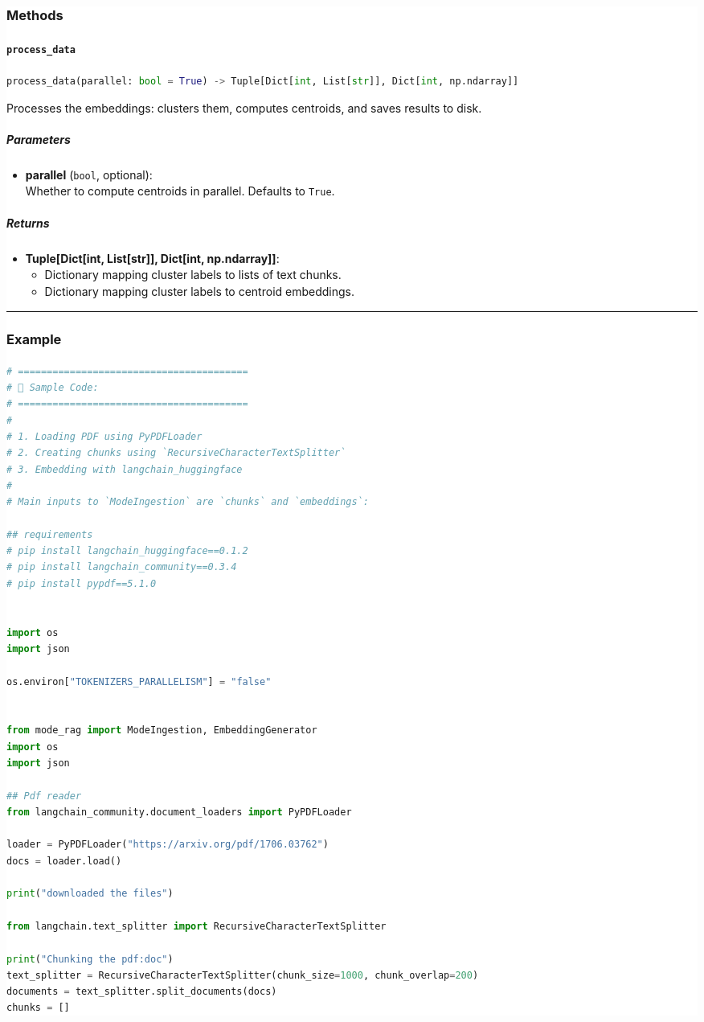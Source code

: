 ### Methods

#### `process_data`

```python
process_data(parallel: bool = True) -> Tuple[Dict[int, List[str]], Dict[int, np.ndarray]]
```

Processes the embeddings: clusters them, computes centroids, and saves results to disk.

##### Parameters

- **parallel** (`bool`, optional):  
  Whether to compute centroids in parallel. Defaults to `True`.

##### Returns

- **Tuple[Dict[int, List[str]], Dict[int, np.ndarray]]**:  
  - Dictionary mapping cluster labels to lists of text chunks.
  - Dictionary mapping cluster labels to centroid embeddings.

---

### Example

```python
# ========================================
# 📄 Sample Code: 
# ========================================
#
# 1. Loading PDF using PyPDFLoader
# 2. Creating chunks using `RecursiveCharacterTextSplitter`
# 3. Embedding with langchain_huggingface
#
# Main inputs to `ModeIngestion` are `chunks` and `embeddings`:

## requirements
# pip install langchain_huggingface==0.1.2
# pip install langchain_community==0.3.4
# pip install pypdf==5.1.0


import os
import json

os.environ["TOKENIZERS_PARALLELISM"] = "false"


from mode_rag import ModeIngestion, EmbeddingGenerator
import os
import json

## Pdf reader
from langchain_community.document_loaders import PyPDFLoader

loader = PyPDFLoader("https://arxiv.org/pdf/1706.03762")
docs = loader.load()

print("downloaded the files")

from langchain.text_splitter import RecursiveCharacterTextSplitter

print("Chunking the pdf:doc")
text_splitter = RecursiveCharacterTextSplitter(chunk_size=1000, chunk_overlap=200)
documents = text_splitter.split_documents(docs)
chunks = []
```
